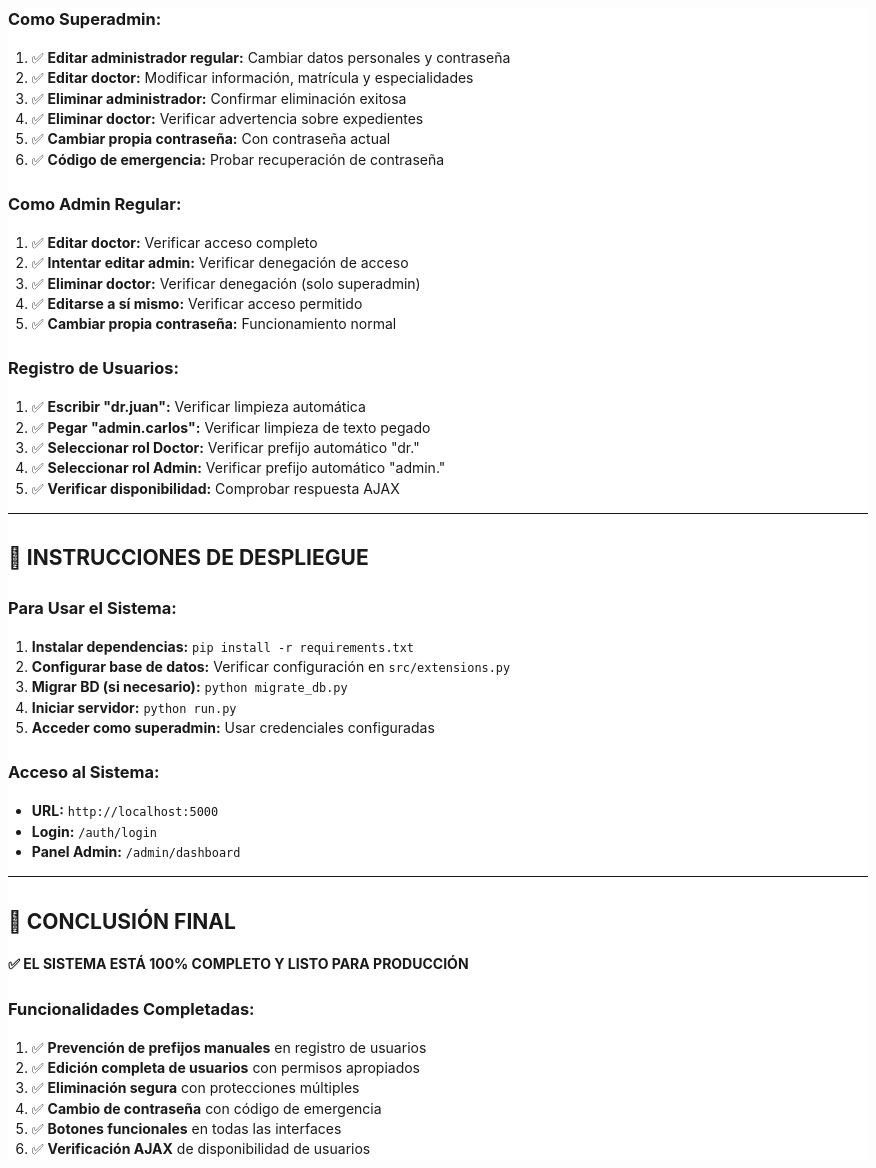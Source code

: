 ### Como Superadmin:
1. ✅ **Editar administrador regular:** Cambiar datos personales y contraseña
2. ✅ **Editar doctor:** Modificar información, matrícula y especialidades
3. ✅ **Eliminar administrador:** Confirmar eliminación exitosa
4. ✅ **Eliminar doctor:** Verificar advertencia sobre expedientes
5. ✅ **Cambiar propia contraseña:** Con contraseña actual
6. ✅ **Código de emergencia:** Probar recuperación de contraseña

### Como Admin Regular:
1. ✅ **Editar doctor:** Verificar acceso completo
2. ✅ **Intentar editar admin:** Verificar denegación de acceso
3. ✅ **Eliminar doctor:** Verificar denegación (solo superadmin)
4. ✅ **Editarse a sí mismo:** Verificar acceso permitido
5. ✅ **Cambiar propia contraseña:** Funcionamiento normal

### Registro de Usuarios:
1. ✅ **Escribir "dr.juan":** Verificar limpieza automática
2. ✅ **Pegar "admin.carlos":** Verificar limpieza de texto pegado
3. ✅ **Seleccionar rol Doctor:** Verificar prefijo automático "dr."
4. ✅ **Seleccionar rol Admin:** Verificar prefijo automático "admin."
5. ✅ **Verificar disponibilidad:** Comprobar respuesta AJAX

---

## 🚀 INSTRUCCIONES DE DESPLIEGUE

### Para Usar el Sistema:
1. **Instalar dependencias:** `pip install -r requirements.txt`
2. **Configurar base de datos:** Verificar configuración en `src/extensions.py`
3. **Migrar BD (si necesario):** `python migrate_db.py`
4. **Iniciar servidor:** `python run.py`
5. **Acceder como superadmin:** Usar credenciales configuradas

### Acceso al Sistema:
- **URL:** `http://localhost:5000`
- **Login:** `/auth/login`
- **Panel Admin:** `/admin/dashboard`

---

## 🎉 CONCLUSIÓN FINAL

**✅ EL SISTEMA ESTÁ 100% COMPLETO Y LISTO PARA PRODUCCIÓN**

### Funcionalidades Completadas:
1. ✅ **Prevención de prefijos manuales** en registro de usuarios
2. ✅ **Edición completa de usuarios** con permisos apropiados
3. ✅ **Eliminación segura** con protecciones múltiples
4. ✅ **Cambio de contraseña** con código de emergencia
5. ✅ **Botones funcionales** en todas las interfaces
6. ✅ **Verificación AJAX** de disponibilidad de usuarios
